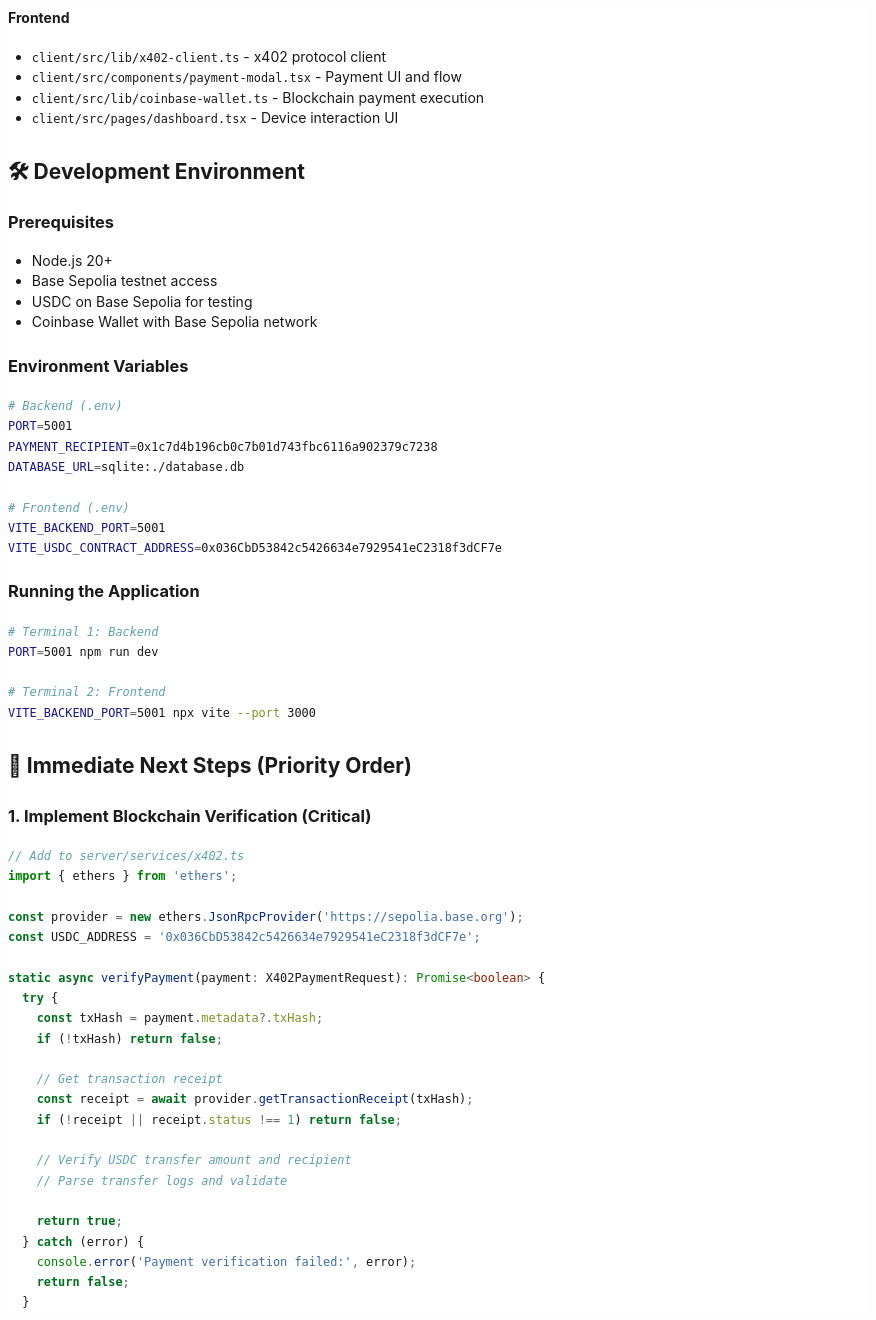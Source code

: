 #### Frontend  
- `client/src/lib/x402-client.ts` - x402 protocol client
- `client/src/components/payment-modal.tsx` - Payment UI and flow
- `client/src/lib/coinbase-wallet.ts` - Blockchain payment execution
- `client/src/pages/dashboard.tsx` - Device interaction UI

## 🛠️ Development Environment

### Prerequisites
- Node.js 20+
- Base Sepolia testnet access
- USDC on Base Sepolia for testing
- Coinbase Wallet with Base Sepolia network

### Environment Variables
```bash
# Backend (.env)
PORT=5001
PAYMENT_RECIPIENT=0x1c7d4b196cb0c7b01d743fbc6116a902379c7238
DATABASE_URL=sqlite:./database.db

# Frontend (.env)
VITE_BACKEND_PORT=5001
VITE_USDC_CONTRACT_ADDRESS=0x036CbD53842c5426634e7929541eC2318f3dCF7e
```

### Running the Application
```bash
# Terminal 1: Backend
PORT=5001 npm run dev

# Terminal 2: Frontend  
VITE_BACKEND_PORT=5001 npx vite --port 3000
```

## 🚧 Immediate Next Steps (Priority Order)

### 1. Implement Blockchain Verification (Critical)
```typescript
// Add to server/services/x402.ts
import { ethers } from 'ethers';

const provider = new ethers.JsonRpcProvider('https://sepolia.base.org');
const USDC_ADDRESS = '0x036CbD53842c5426634e7929541eC2318f3dCF7e';

static async verifyPayment(payment: X402PaymentRequest): Promise<boolean> {
  try {
    const txHash = payment.metadata?.txHash;
    if (!txHash) return false;
    
    // Get transaction receipt
    const receipt = await provider.getTransactionReceipt(txHash);
    if (!receipt || receipt.status !== 1) return false;
    
    // Verify USDC transfer amount and recipient
    // Parse transfer logs and validate
    
    return true;
  } catch (error) {
    console.error('Payment verification failed:', error);
    return false;
  }
```